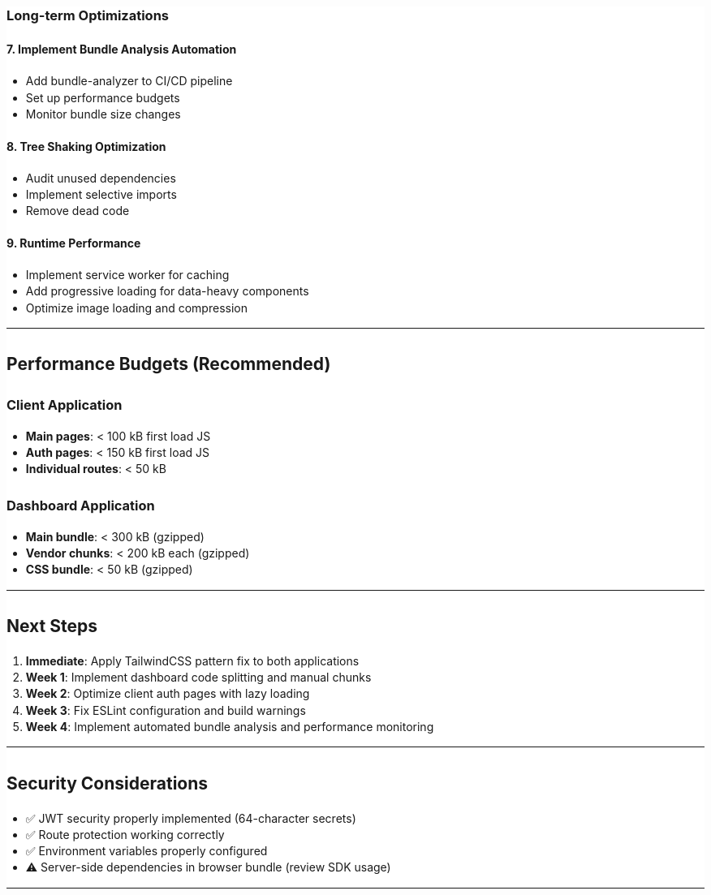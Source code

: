 ### Long-term Optimizations

#### 7. Implement Bundle Analysis Automation

- Add bundle-analyzer to CI/CD pipeline
- Set up performance budgets
- Monitor bundle size changes

#### 8. Tree Shaking Optimization

- Audit unused dependencies
- Implement selective imports
- Remove dead code

#### 9. Runtime Performance

- Implement service worker for caching
- Add progressive loading for data-heavy components
- Optimize image loading and compression

---

## Performance Budgets (Recommended)

### Client Application

- **Main pages**: < 100 kB first load JS
- **Auth pages**: < 150 kB first load JS
- **Individual routes**: < 50 kB

### Dashboard Application

- **Main bundle**: < 300 kB (gzipped)
- **Vendor chunks**: < 200 kB each (gzipped)
- **CSS bundle**: < 50 kB (gzipped)

---

## Next Steps

1. **Immediate**: Apply TailwindCSS pattern fix to both applications
2. **Week 1**: Implement dashboard code splitting and manual chunks
3. **Week 2**: Optimize client auth pages with lazy loading
4. **Week 3**: Fix ESLint configuration and build warnings
5. **Week 4**: Implement automated bundle analysis and performance monitoring

---

## Security Considerations

- ✅ JWT security properly implemented (64-character secrets)
- ✅ Route protection working correctly
- ✅ Environment variables properly configured
- ⚠️ Server-side dependencies in browser bundle (review SDK usage)

---